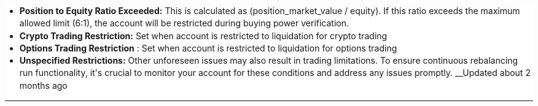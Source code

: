 * **Position to Equity Ratio Exceeded:** This is calculated as (position_market_value / equity). If this ratio exceeds the maximum allowed limit (6:1), the account will be restricted during buying power verification.
* **Crypto Trading Restriction:** Set when account is restricted to liquidation for crypto trading
* **Options Trading Restriction** : Set when account is restricted to liquidation for options trading
* **Unspecified Restrictions:** Other unforeseen issues may also result in trading limitations.
To ensure continuous rebalancing run functionality, it's crucial to monitor your account for these conditions and address any issues promptly.
__Updated about 2 months ago
* * *
